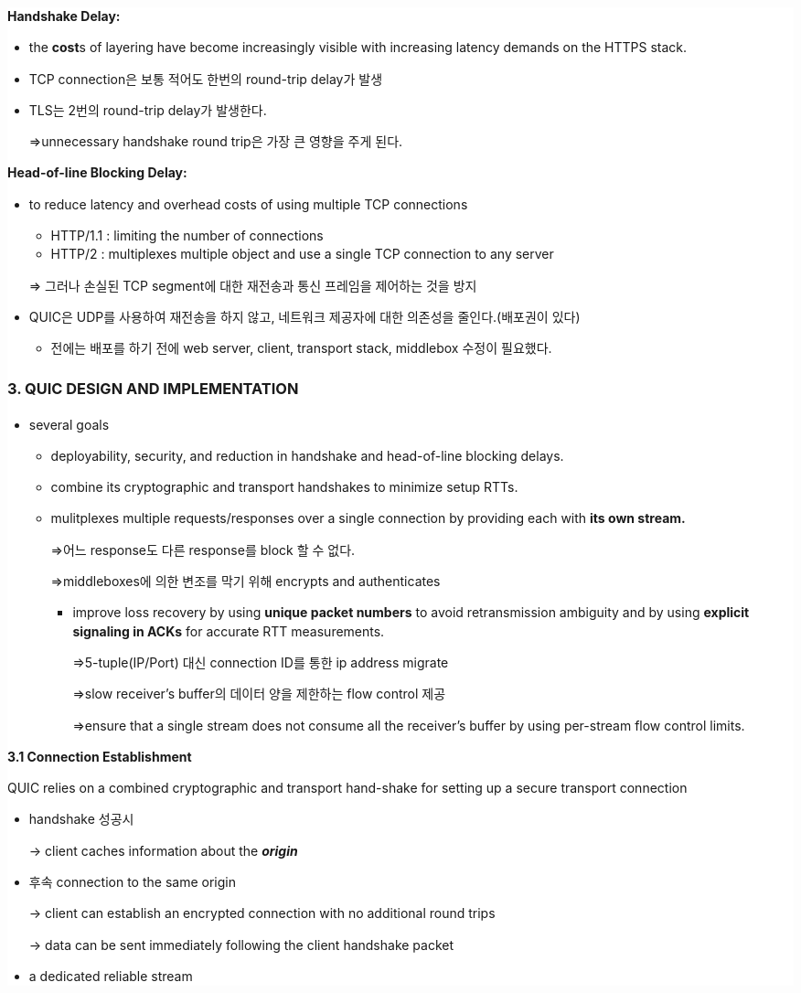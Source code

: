 
**Handshake Delay:**

- the **cost**s of layering have become increasingly visible with increasing latency demands on the HTTPS stack.
- TCP connection은 보통 적어도 한번의 round-trip delay가 발생
- TLS는 2번의 round-trip delay가 발생한다.
    
    ⇒unnecessary handshake round trip은 가장 큰 영향을 주게 된다.
    

**Head-of-line Blocking Delay:**

- to reduce latency and overhead costs of using multiple TCP connections
    - HTTP/1.1 : limiting the number of connections
    - HTTP/2 : multiplexes multiple object and use a single TCP connection to any server
    
    ⇒ 그러나 손실된 TCP segment에 대한 재전송과 통신 프레임을 제어하는 것을 방지
    
- QUIC은 UDP를 사용하여 재전송을 하지 않고, 네트워크 제공자에 대한 의존성을 줄인다.(배포권이 있다)
    - 전에는 배포를 하기 전에 web server, client, transport stack, middlebox 수정이 필요했다.

### **3. QUIC DESIGN AND IMPLEMENTATION**

- several goals
    - deployability, security, and reduction in handshake and head-of-line blocking delays.
    - combine its cryptographic and transport handshakes to minimize setup RTTs.
    - mulitplexes multiple requests/responses over a single connection by providing each with **its own stream.**
        
        ⇒어느 response도 다른 response를 block 할 수 없다.
        
        ⇒middleboxes에 의한 변조를 막기 위해 encrypts and authenticates
        
        - improve loss recovery by using **unique packet numbers** to avoid retransmission ambiguity and by using **explicit signaling in ACKs** for accurate RTT measurements.
            
            ⇒5-tuple(IP/Port) 대신 connection ID를 통한 ip address migrate
            
            ⇒slow receiver’s buffer의 데이터 양을 제한하는 flow control 제공
            
            ⇒ensure that a single stream does not consume all the receiver’s buffer by using per-stream flow control limits.
            

**3.1 Connection Establishment** 

QUIC relies on a combined cryptographic and transport hand-shake for setting up a secure transport connection

- handshake 성공시
    
    → client caches information about the ***origin***
    
- 후속 connection to the same origin
    
    → client can establish an encrypted connection with no additional round trips
    
    → data can be sent immediately following the client handshake packet
    
- a dedicated reliable stream
    